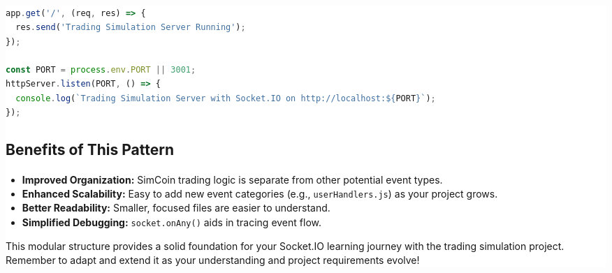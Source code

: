 ```javascript
app.get('/', (req, res) => {
  res.send('Trading Simulation Server Running');
});

const PORT = process.env.PORT || 3001;
httpServer.listen(PORT, () => {
  console.log(`Trading Simulation Server with Socket.IO on http://localhost:${PORT}`);
});
```


## Benefits of This Pattern

- **Improved Organization:** SimCoin trading logic is separate from other potential event types.
- **Enhanced Scalability:** Easy to add new event categories (e.g., `userHandlers.js`) as your project grows.
- **Better Readability:** Smaller, focused files are easier to understand.
- **Simplified Debugging:** `socket.onAny()` aids in tracing event flow.

This modular structure provides a solid foundation for your Socket.IO learning journey with the trading simulation project. Remember to adapt and extend it as your understanding and project requirements evolve!
